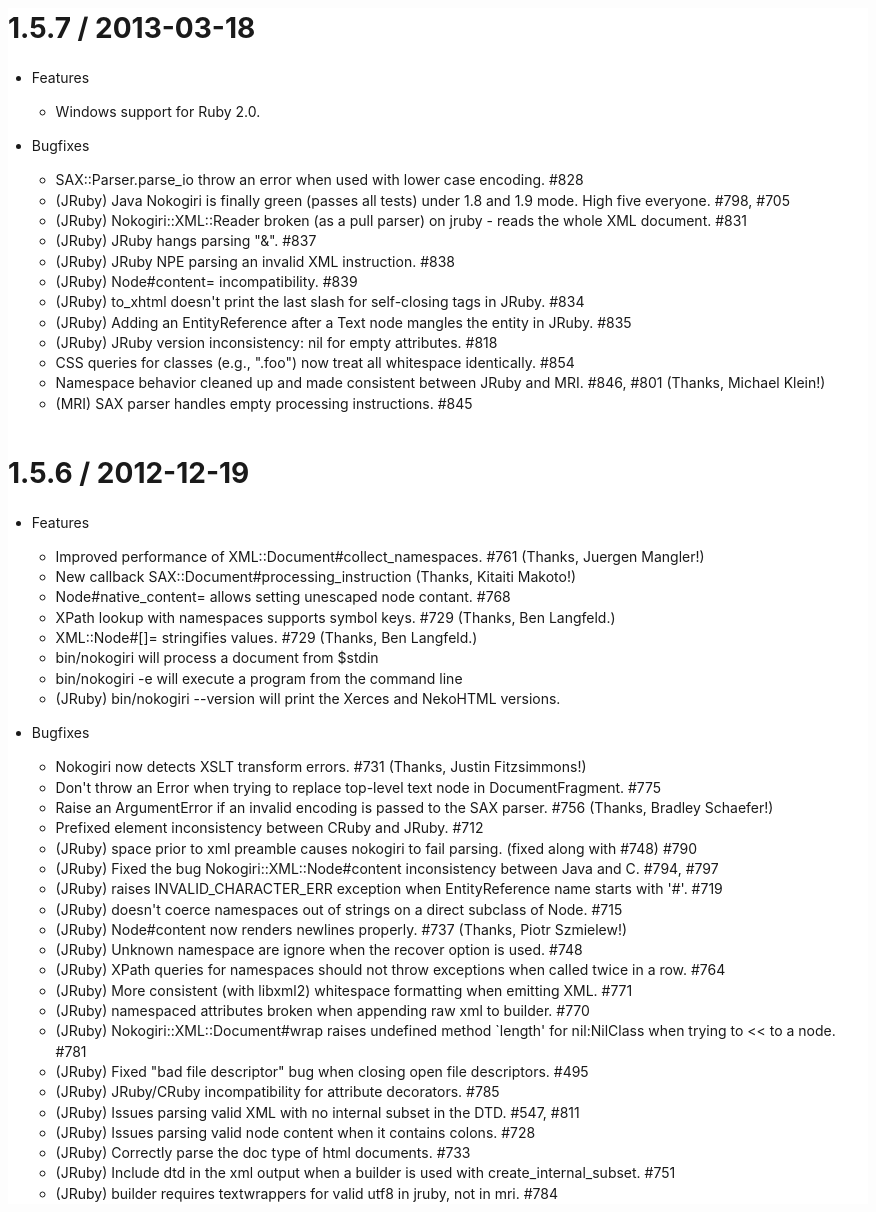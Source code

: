 
# 1.5.7 / 2013-03-18

* Features

  * Windows support for Ruby 2.0.


* Bugfixes

  * SAX::Parser.parse_io throw an error when used with lower case encoding. #828
  * (JRuby) Java Nokogiri is finally green (passes all tests) under 1.8 and 1.9 mode. High five everyone. #798, #705
  * (JRuby) Nokogiri::XML::Reader broken (as a pull parser) on jruby - reads the whole XML document. #831
  * (JRuby) JRuby hangs parsing "&amp;". #837
  * (JRuby) JRuby NPE parsing an invalid XML instruction. #838
  * (JRuby) Node#content= incompatibility. #839
  * (JRuby) to_xhtml doesn't print the last slash for self-closing tags in JRuby. #834
  * (JRuby) Adding an EntityReference after a Text node mangles the entity in JRuby. #835
  * (JRuby) JRuby version inconsistency: nil for empty attributes. #818
  * CSS queries for classes (e.g., ".foo") now treat all whitespace identically. #854
  * Namespace behavior cleaned up and made consistent between JRuby and MRI. #846, #801 (Thanks, Michael Klein!)
  * (MRI) SAX parser handles empty processing instructions. #845


# 1.5.6 / 2012-12-19

* Features

  * Improved performance of XML::Document#collect_namespaces. #761 (Thanks, Juergen Mangler!)
  * New callback SAX::Document#processing_instruction (Thanks, Kitaiti Makoto!)
  * Node#native_content= allows setting unescaped node contant. #768
  * XPath lookup with namespaces supports symbol keys. #729 (Thanks, Ben Langfeld.)
  * XML::Node#[]= stringifies values. #729 (Thanks, Ben Langfeld.)
  * bin/nokogiri will process a document from $stdin
  * bin/nokogiri -e will execute a program from the command line
  * (JRuby) bin/nokogiri --version will print the Xerces and NekoHTML versions.


* Bugfixes

  * Nokogiri now detects XSLT transform errors. #731 (Thanks, Justin Fitzsimmons!)
  * Don't throw an Error when trying to replace top-level text node in DocumentFragment. #775
  * Raise an ArgumentError if an invalid encoding is passed to the SAX parser. #756 (Thanks, Bradley Schaefer!)
  * Prefixed element inconsistency between CRuby and JRuby. #712
  * (JRuby) space prior to xml preamble causes nokogiri to fail parsing. (fixed along with #748) #790
  * (JRuby) Fixed the bug Nokogiri::XML::Node#content inconsistency between Java and C. #794, #797
  * (JRuby) raises INVALID_CHARACTER_ERR exception when EntityReference name starts with '#'. #719
  * (JRuby) doesn't coerce namespaces out of strings on a direct subclass of Node. #715
  * (JRuby) Node#content now renders newlines properly. #737 (Thanks, Piotr Szmielew!)
  * (JRuby) Unknown namespace are ignore when the recover option is used. #748
  * (JRuby) XPath queries for namespaces should not throw exceptions when called twice in a row. #764
  * (JRuby) More consistent (with libxml2) whitespace formatting when emitting XML. #771
  * (JRuby) namespaced attributes broken when appending raw xml to builder. #770
  * (JRuby) Nokogiri::XML::Document#wrap raises undefined method `length' for nil:NilClass when trying to << to a node. #781
  * (JRuby) Fixed "bad file descriptor" bug when closing open file descriptors. #495
  * (JRuby) JRuby/CRuby incompatibility for attribute decorators. #785
  * (JRuby) Issues parsing valid XML with no internal subset in the DTD. #547, #811
  * (JRuby) Issues parsing valid node content when it contains colons. #728
  * (JRuby) Correctly parse the doc type of html documents. #733
  * (JRuby) Include dtd in the xml output when a builder is used with create_internal_subset. #751
  * (JRuby) builder requires textwrappers for valid utf8 in jruby, not in mri. #784
